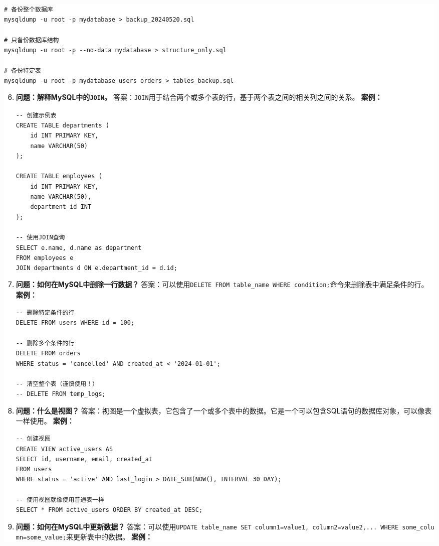    ```
   # 备份整个数据库
   mysqldump -u root -p mydatabase > backup_20240520.sql

   # 只备份数据库结构
   mysqldump -u root -p --no-data mydatabase > structure_only.sql

   # 备份特定表
   mysqldump -u root -p mydatabase users orders > tables_backup.sql
   ```
6. **问题：解释MySQL中的`JOIN`。**
   答案：`JOIN`用于结合两个或多个表的行，基于两个表之间的相关列之间的关系。
   **案例：**

   ```
   -- 创建示例表
   CREATE TABLE departments (
       id INT PRIMARY KEY,
       name VARCHAR(50)
   );

   CREATE TABLE employees (
       id INT PRIMARY KEY,
       name VARCHAR(50),
       department_id INT
   );

   -- 使用JOIN查询
   SELECT e.name, d.name as department
   FROM employees e
   JOIN departments d ON e.department_id = d.id;
   ```
7. **问题：如何在MySQL中删除一行数据？**
   答案：可以使用`DELETE FROM table_name WHERE condition;`命令来删除表中满足条件的行。
   **案例：**

   ```
   -- 删除特定条件的行
   DELETE FROM users WHERE id = 100;

   -- 删除多个条件的行
   DELETE FROM orders 
   WHERE status = 'cancelled' AND created_at < '2024-01-01';

   -- 清空整个表（谨慎使用！）
   -- DELETE FROM temp_logs;
   ```
8. **问题：什么是视图？**
   答案：视图是一个虚拟表，它包含了一个或多个表中的数据。它是一个可以包含SQL语句的数据库对象，可以像表一样使用。
   **案例：**

   ```
   -- 创建视图
   CREATE VIEW active_users AS
   SELECT id, username, email, created_at
   FROM users 
   WHERE status = 'active' AND last_login > DATE_SUB(NOW(), INTERVAL 30 DAY);

   -- 使用视图就像使用普通表一样
   SELECT * FROM active_users ORDER BY created_at DESC;
   ```
9. **问题：如何在MySQL中更新数据？**
   答案：可以使用`UPDATE table_name SET column1=value1, column2=value2,... WHERE some_column=some_value;`来更新表中的数据。
   **案例：**
